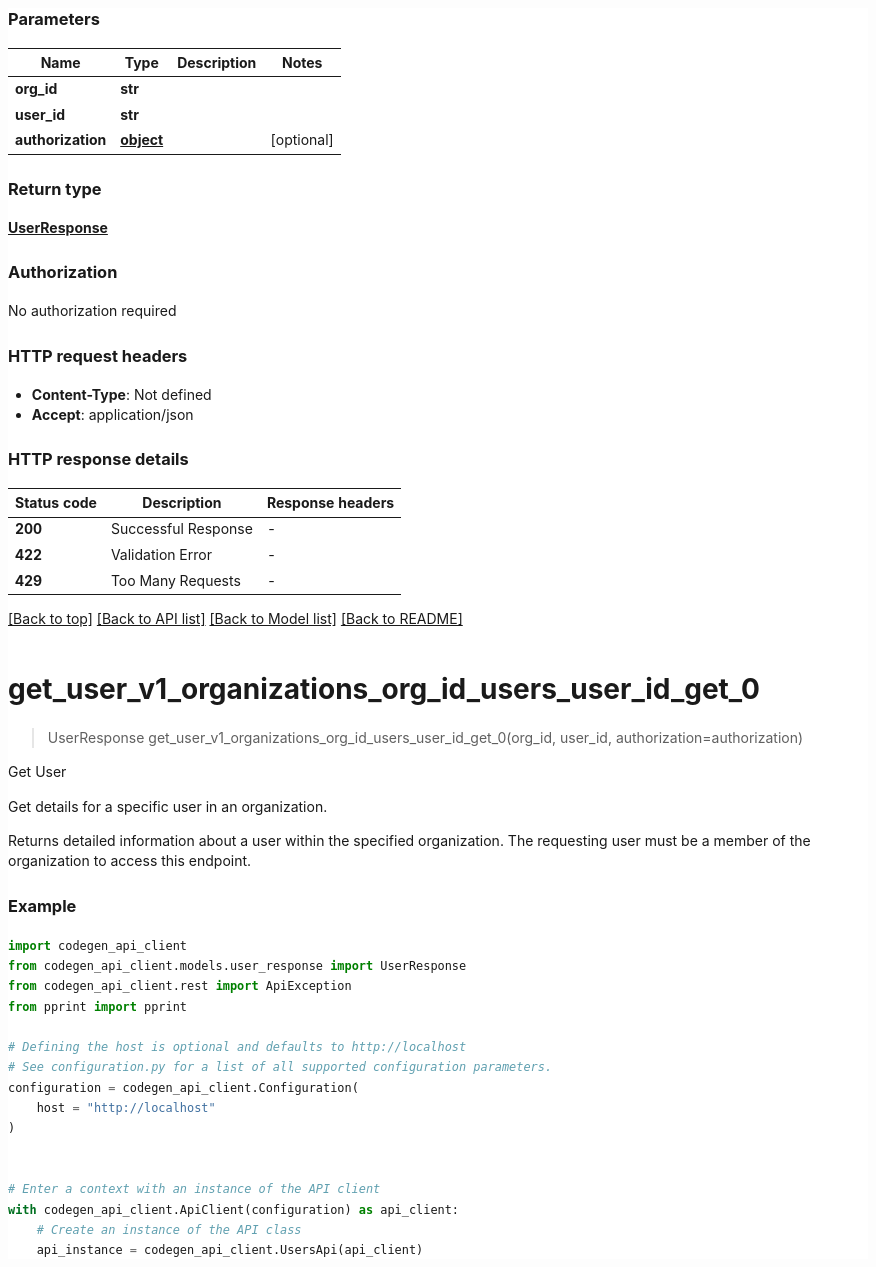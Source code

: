 


### Parameters


Name | Type | Description  | Notes
------------- | ------------- | ------------- | -------------
 **org_id** | **str**|  | 
 **user_id** | **str**|  | 
 **authorization** | [**object**](.md)|  | [optional] 

### Return type

[**UserResponse**](UserResponse.md)

### Authorization

No authorization required

### HTTP request headers

 - **Content-Type**: Not defined
 - **Accept**: application/json

### HTTP response details

| Status code | Description | Response headers |
|-------------|-------------|------------------|
**200** | Successful Response |  -  |
**422** | Validation Error |  -  |
**429** | Too Many Requests |  -  |

[[Back to top]](#) [[Back to API list]](../README.md#documentation-for-api-endpoints) [[Back to Model list]](../README.md#documentation-for-models) [[Back to README]](../README.md)

# **get_user_v1_organizations_org_id_users_user_id_get_0**
> UserResponse get_user_v1_organizations_org_id_users_user_id_get_0(org_id, user_id, authorization=authorization)

Get User

Get details for a specific user in an organization.

Returns detailed information about a user within the specified organization.
The requesting user must be a member of the organization to access this endpoint.

### Example


```python
import codegen_api_client
from codegen_api_client.models.user_response import UserResponse
from codegen_api_client.rest import ApiException
from pprint import pprint

# Defining the host is optional and defaults to http://localhost
# See configuration.py for a list of all supported configuration parameters.
configuration = codegen_api_client.Configuration(
    host = "http://localhost"
)


# Enter a context with an instance of the API client
with codegen_api_client.ApiClient(configuration) as api_client:
    # Create an instance of the API class
    api_instance = codegen_api_client.UsersApi(api_client)
```